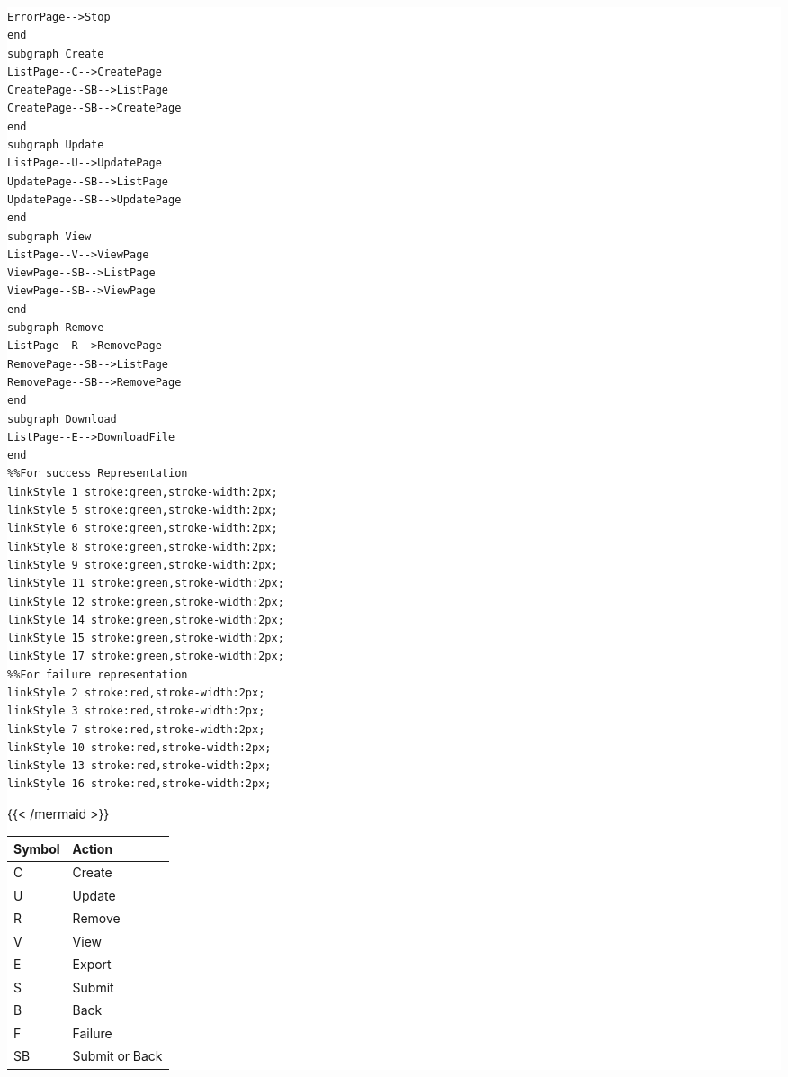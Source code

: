 	ErrorPage-->Stop
	end
	subgraph Create
	ListPage--C-->CreatePage
	CreatePage--SB-->ListPage
	CreatePage--SB-->CreatePage
	end
	subgraph Update
	ListPage--U-->UpdatePage
	UpdatePage--SB-->ListPage
	UpdatePage--SB-->UpdatePage
	end
	subgraph View
	ListPage--V-->ViewPage
	ViewPage--SB-->ListPage
	ViewPage--SB-->ViewPage
	end
	subgraph Remove
	ListPage--R-->RemovePage
	RemovePage--SB-->ListPage
	RemovePage--SB-->RemovePage
	end
	subgraph Download
    ListPage--E-->DownloadFile
    end
    %%For success Representation
    linkStyle 1 stroke:green,stroke-width:2px;
    linkStyle 5 stroke:green,stroke-width:2px;
    linkStyle 6 stroke:green,stroke-width:2px;
    linkStyle 8 stroke:green,stroke-width:2px;
    linkStyle 9 stroke:green,stroke-width:2px;
    linkStyle 11 stroke:green,stroke-width:2px;
    linkStyle 12 stroke:green,stroke-width:2px;
    linkStyle 14 stroke:green,stroke-width:2px;
    linkStyle 15 stroke:green,stroke-width:2px;
    linkStyle 17 stroke:green,stroke-width:2px;    
    %%For failure representation
    linkStyle 2 stroke:red,stroke-width:2px;
    linkStyle 3 stroke:red,stroke-width:2px;
    linkStyle 7 stroke:red,stroke-width:2px;
    linkStyle 10 stroke:red,stroke-width:2px;
    linkStyle 13 stroke:red,stroke-width:2px;
    linkStyle 16 stroke:red,stroke-width:2px;
	
{{< /mermaid >}}

|Symbol|Action|
|:-----|:----|
|C|Create|
|U|Update|
|R|Remove|
|V|View|
|E|Export|
|S|Submit|
|B|Back|
|F|Failure|
|SB|Submit or Back|